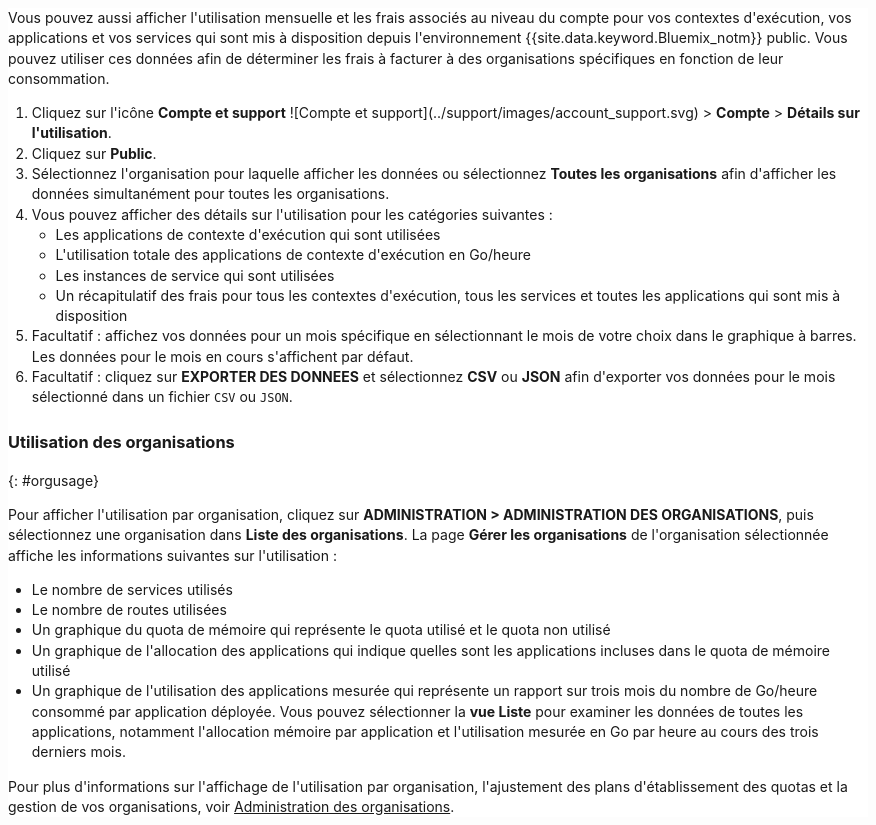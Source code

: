 Vous pouvez aussi afficher l'utilisation mensuelle et les frais associés au niveau du compte pour vos contextes d'exécution, vos applications et vos
services qui sont mis à disposition depuis l'environnement {{site.data.keyword.Bluemix_notm}} public. Vous pouvez utiliser ces données afin de
déterminer les frais à facturer à des organisations spécifiques en fonction de leur consommation.

<ol>
<li>Cliquez sur l'icône <strong>Compte et support</strong> ![Compte et support](../support/images/account_support.svg) &gt;
<strong>Compte</strong> &gt; <strong>Détails sur l'utilisation</strong>.</li>
<li>Cliquez sur <strong>Public</strong>.</li>
<li>Sélectionnez l'organisation pour laquelle afficher les données ou sélectionnez <strong>Toutes les organisations</strong> afin d'afficher les données
simultanément pour toutes les organisations.</li>
<li>Vous pouvez afficher des détails sur l'utilisation pour les catégories suivantes :
<ul>
<li>Les applications de contexte d'exécution qui sont utilisées</li>
<li>L'utilisation totale des applications de contexte d'exécution en Go/heure</li>
<li>Les instances de service qui sont utilisées</li>
<li>Un récapitulatif des frais pour tous les contextes d'exécution, tous les services et toutes les applications qui sont mis à disposition</li>
</ul>
</li>
<li>Facultatif : affichez vos données pour un mois spécifique en sélectionnant le mois de votre choix dans le graphique à barres. Les données pour le mois
en cours s'affichent par défaut.</li>
<li>Facultatif : cliquez sur <strong>EXPORTER DES DONNEES</strong> et sélectionnez <strong>CSV</strong> ou <strong>JSON</strong> afin d'exporter vos
données pour le mois sélectionné dans un fichier <code>CSV</code> ou <code>JSON</code>.</li>
</ol>


### Utilisation des organisations
{: #orgusage}

Pour afficher l'utilisation par organisation, cliquez sur **ADMINISTRATION &gt; ADMINISTRATION DES ORGANISATIONS**, puis
sélectionnez une organisation dans **Liste des organisations**. La page **Gérer les organisations** de l'organisation sélectionnée affiche les informations suivantes sur l'utilisation :

- Le nombre de services utilisés
- Le nombre de routes utilisées
- Un graphique du quota de mémoire qui représente le quota utilisé et le quota non utilisé
- Un graphique de l'allocation des applications qui indique quelles sont les applications incluses dans le quota de mémoire utilisé
- Un graphique de l'utilisation des applications mesurée qui représente un rapport sur trois mois du nombre de Go/heure consommé par application
déployée. Vous pouvez sélectionner la **vue Liste** pour examiner les données de toutes les applications, notamment l'allocation mémoire par
application et l'utilisation mesurée en Go par heure au cours des trois derniers mois.

Pour plus d'informations sur l'affichage de l'utilisation par organisation, l'ajustement des plans d'établissement des quotas et la gestion de vos
organisations, voir [Administration des organisations](../admin/index.html#oc_organizations).
